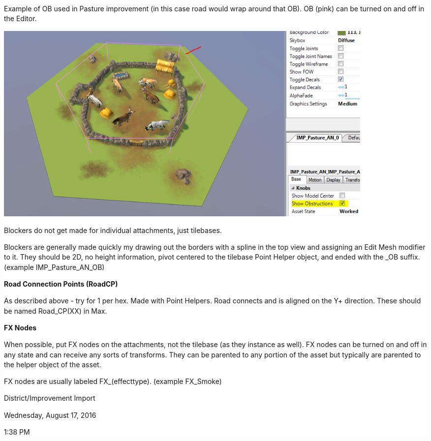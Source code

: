 <p>Example of OB used in Pasture improvement (in this case road would wrap around that OB). OB (pink) can be turned on and off in the Editor.</p>

<p><img src="BuildingsProcess/media/image31.png" alt="Machine generated alternative text: groun Skybox Toggle Joints Toggle Joint Names Toggle Wireframe Show FOW Toggle Decals Expand Decals AlphaFade Graph ics Settings Diffuse Medium Defac IMP Pasture AN O IMP Pasture AN IMP Pasture Base Motion Display Transfo Knobs Show Model Center Show Obstructions Asset State Worked " width="724" height="377" /></p>

<p>Blockers do not get made for individual attachments, just tilebases.</p>

<p>Blockers are generally made quickly my drawing out the borders with a spline in the top view and assigning an Edit Mesh modifier to it. They should be 2D, no height information, pivot centered to the tilebase Point Helper object, and ended with the _OB suffix. (example IMP_Pasture_AN_OB)</p>

<p><strong>Road Connection Points (RoadCP)</strong></p>

<p>As described above - try for 1 per hex. Made with Point Helpers. Road connects and is aligned on the Y+ direction. These should be named Road_CP(XX) in Max.</p>

<p><strong>FX Nodes</strong></p>

<p>When possible, put FX nodes on the attachments, not the tilebase (as they instance as well). FX nodes can be turned on and off in any state and can receive any sorts of transforms. They can be parented to any portion of the asset but typically are parented to the helper object of the asset.</p>

<p>FX nodes are usually labeled FX_(effecttype). (example FX_Smoke)</p>










<p>District/Improvement Import</p>
<p>Wednesday, August 17, 2016</p>
<p>1:38 PM</p>
